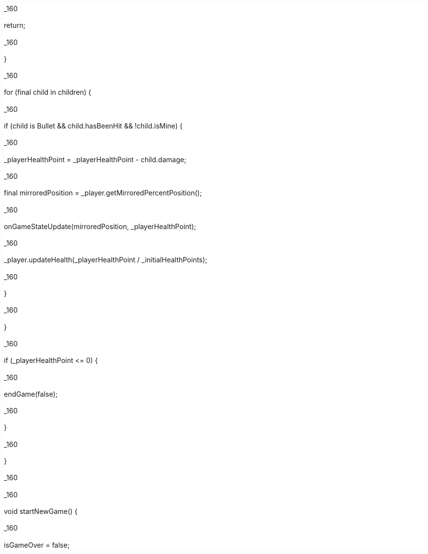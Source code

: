 _160

return;

_160

}

_160

for (final child in children) {

_160

if (child is Bullet && child.hasBeenHit && !child.isMine) {

_160

_playerHealthPoint = _playerHealthPoint - child.damage;

_160

final mirroredPosition = _player.getMirroredPercentPosition();

_160

onGameStateUpdate(mirroredPosition, _playerHealthPoint);

_160

_player.updateHealth(_playerHealthPoint / _initialHealthPoints);

_160

}

_160

}

_160

if (_playerHealthPoint <= 0) {

_160

endGame(false);

_160

}

_160

}

_160

_160

void startNewGame() {

_160

isGameOver = false;
